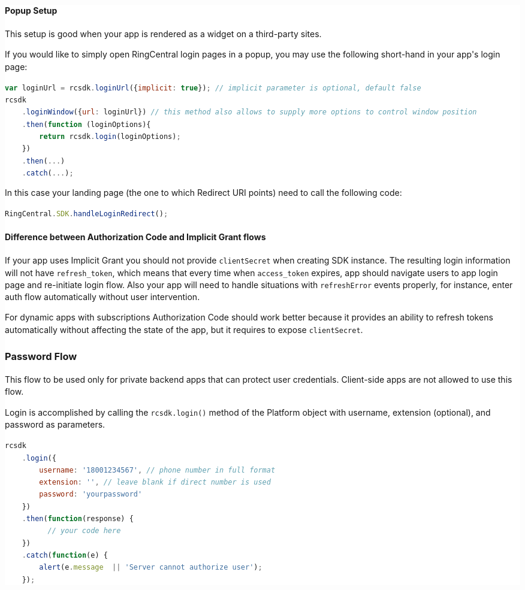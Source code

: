 #### Popup Setup

This setup is good when your app is rendered as a widget on a third-party sites.

If you would like to simply open RingCentral login pages in a popup, you may use the following short-hand in your app's
login page:

```js
var loginUrl = rcsdk.loginUrl({implicit: true}); // implicit parameter is optional, default false
rcsdk
    .loginWindow({url: loginUrl}) // this method also allows to supply more options to control window position
    .then(function (loginOptions){
        return rcsdk.login(loginOptions);
    })
    .then(...)
    .catch(...);
```

In this case your landing page (the one to which Redirect URI points) need to call the following code:

```js
RingCentral.SDK.handleLoginRedirect();
```

#### Difference between Authorization Code and Implicit Grant flows

If your app uses Implicit Grant you should not provide `clientSecret` when creating SDK instance. The resulting login
information will not have `refresh_token`, which means that every time when `access_token` expires, app should navigate
users to app login page and re-initiate login flow. Also your app will need to handle situations with `refreshError`
events properly, for instance, enter auth flow automatically without user intervention.

For dynamic apps with subscriptions Authorization Code should work better because it provides an ability to refresh
tokens automatically without affecting the state of the app, but it requires to expose `clientSecret`.

### Password Flow

This flow to be used only for private backend apps that can protect user credentials. Client-side apps are not allowed
to use this flow.

Login is accomplished by calling the `rcsdk.login()` method of the Platform object with username, extension
(optional), and password as parameters.

```js
rcsdk
    .login({
        username: '18001234567', // phone number in full format
        extension: '', // leave blank if direct number is used
        password: 'yourpassword'
    })
    .then(function(response) {
          // your code here
    })
    .catch(function(e) {
        alert(e.message  || 'Server cannot authorize user');
    });
```

